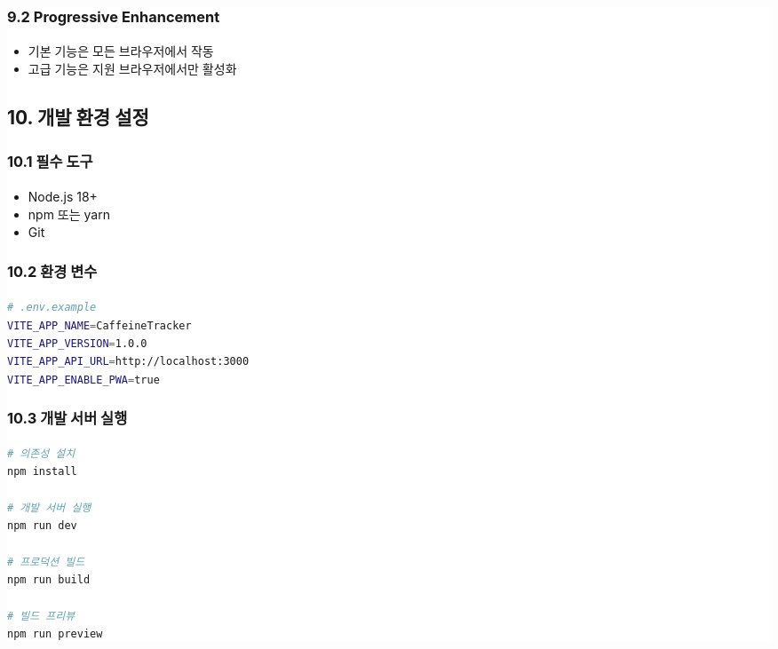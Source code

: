 ### 9.2 Progressive Enhancement

- 기본 기능은 모든 브라우저에서 작동
- 고급 기능은 지원 브라우저에서만 활성화

## 10. 개발 환경 설정

### 10.1 필수 도구

- Node.js 18+
- npm 또는 yarn
- Git

### 10.2 환경 변수

```bash
# .env.example
VITE_APP_NAME=CaffeineTracker
VITE_APP_VERSION=1.0.0
VITE_APP_API_URL=http://localhost:3000
VITE_APP_ENABLE_PWA=true
```

### 10.3 개발 서버 실행

```bash
# 의존성 설치
npm install

# 개발 서버 실행
npm run dev

# 프로덕션 빌드
npm run build

# 빌드 프리뷰
npm run preview
```
